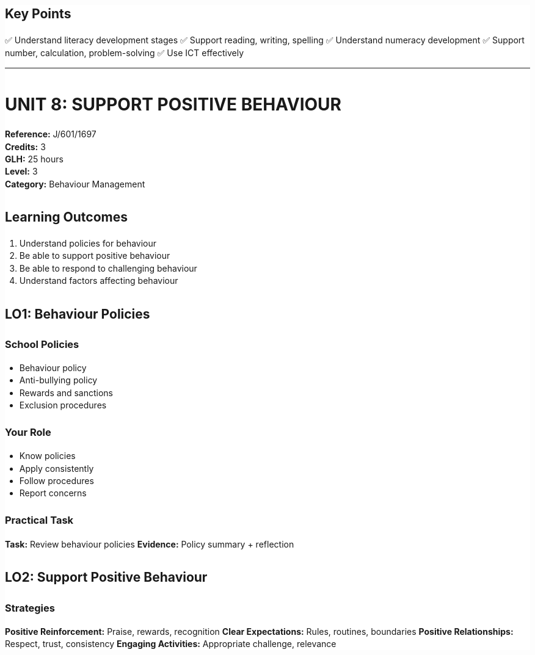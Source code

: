 ## Key Points
✅ Understand literacy development stages
✅ Support reading, writing, spelling
✅ Understand numeracy development
✅ Support number, calculation, problem-solving
✅ Use ICT effectively

---

# UNIT 8: SUPPORT POSITIVE BEHAVIOUR

**Reference:** J/601/1697  
**Credits:** 3  
**GLH:** 25 hours  
**Level:** 3  
**Category:** Behaviour Management

## Learning Outcomes
1. Understand policies for behaviour
2. Be able to support positive behaviour
3. Be able to respond to challenging behaviour
4. Understand factors affecting behaviour

## LO1: Behaviour Policies

### School Policies
- Behaviour policy
- Anti-bullying policy
- Rewards and sanctions
- Exclusion procedures

### Your Role
- Know policies
- Apply consistently
- Follow procedures
- Report concerns

### Practical Task
**Task:** Review behaviour policies
**Evidence:** Policy summary + reflection

## LO2: Support Positive Behaviour

### Strategies
**Positive Reinforcement:** Praise, rewards, recognition
**Clear Expectations:** Rules, routines, boundaries
**Positive Relationships:** Respect, trust, consistency
**Engaging Activities:** Appropriate challenge, relevance
